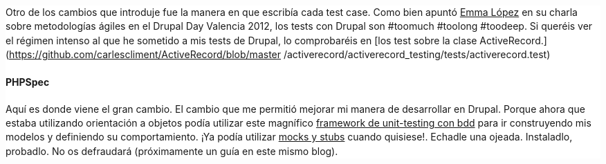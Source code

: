 Otro de los cambios que introduje fue la manera en que escribía cada test
case. Como bien apuntó [Emma López](http://agilismo.es/emma-lopez/) en su
charla sobre metodologías ágiles en el Drupal Day Valencia 2012, los tests con
Drupal son #toomuch #toolong #toodeep. Si queréis ver el régimen intenso al
que he sometido a mis tests de Drupal, lo comprobaréis en [los test sobre la
clase ActiveRecord.](https://github.com/carlescliment/ActiveRecord/blob/master
/activerecord/activerecord_testing/tests/activerecord.test)

#### PHPSpec

Aquí es donde viene el gran cambio. El cambio que me permitió mejorar mi
manera de desarrollar en Drupal. Porque ahora que estaba utilizando
orientación a objetos podía utilizar este magnífico [framework de unit-testing
con bdd](http://www.phpspec.net/) para ir construyendo mis modelos y
definiendo su comportamiento. ¡Ya podía utilizar [mocks y
stubs](http://martinfowler.com/articles/mocksArentStubs.html) cuando
quisiese!. Echadle una ojeada. Instaladlo, probadlo. No os defraudará
(próximamente un guía en este mismo blog).


